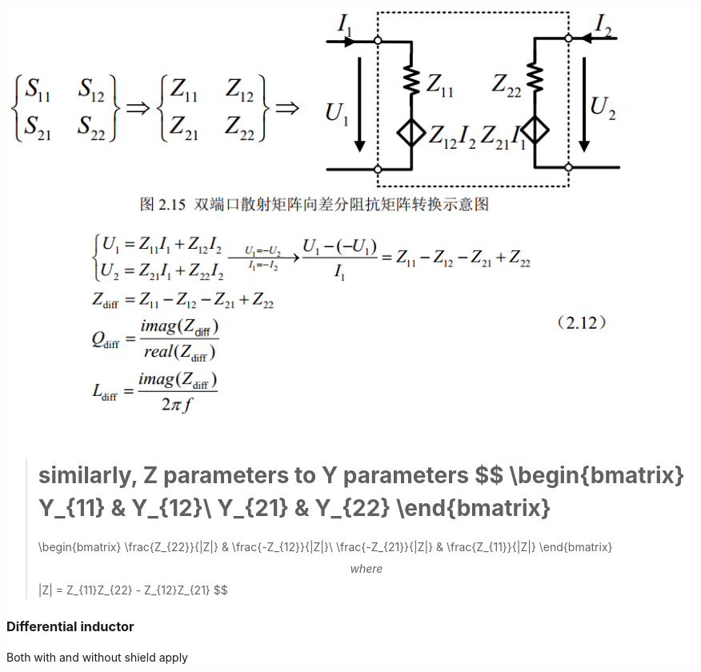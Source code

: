 ![image-20220330234833756](emx-peakview/image-20220330234833756.png)


> similarly, Z parameters to Y parameters
> $$
> \begin{bmatrix}
> Y_{11} & Y_{12}\\ 
> Y_{21} & Y_{22}
> \end{bmatrix}
> =
> \begin{bmatrix}
> \frac{Z_{22}}{|Z|} & \frac{-Z_{12}}{|Z|}\\ 
> \frac{-Z_{21}}{|Z|} & \frac{Z_{11}}{|Z|}
> \end{bmatrix}
> $$
> where
> $$
> |Z| = Z_{11}Z_{22} - Z_{12}Z_{21}
> $$
>
> 

### Differential inductor

Both with and without shield apply
